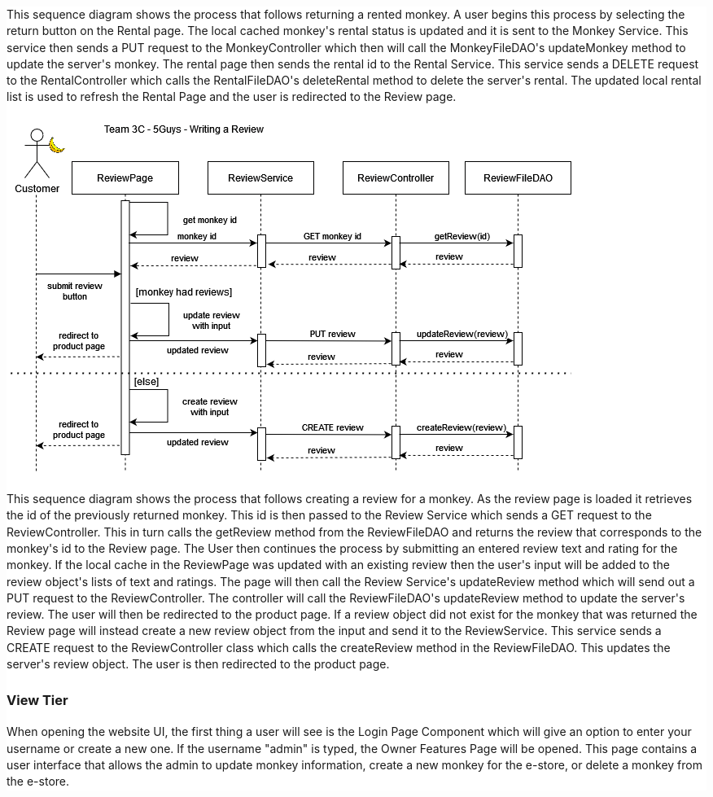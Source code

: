 This sequence diagram shows the process that follows returning a rented monkey. A user begins this process by selecting the return button on the Rental page. The local cached monkey's rental status is updated and it is sent to the Monkey Service. This service then sends a PUT request to the MonkeyController which then will call the MonkeyFileDAO's updateMonkey method to update the server's monkey. The rental page then sends the rental id to the Rental Service. This service sends a DELETE request to the RentalController which calls the RentalFileDAO's deleteRental method to delete the server's rental. The updated local rental list is used to refresh the Rental Page and the user is redirected to the Review page.

![Review Sequence Diagram](reviewSequence.png)

This sequence diagram shows the process that follows creating a review for a monkey. As the review page is loaded it retrieves the id of the previously returned monkey. This id is then passed to the Review Service which sends a GET request to the ReviewController. This in turn calls the getReview method from the ReviewFileDAO and returns the review that corresponds to the monkey's id to the Review page. The User then continues the process by submitting an entered review text and rating for the monkey. If the local cache in the ReviewPage was updated with an existing review then the user's input will be added to the review object's lists of text and ratings. The page will then call the Review Service's updateReview method which will send out a PUT request to the ReviewController. The controller will call the ReviewFileDAO's updateReview method to update the server's review. The user will then be redirected to the product page. If a review object did not exist for the monkey that was returned the Review page will instead create a new review object from the input and send it to the ReviewService. This service sends a CREATE request to the ReviewController class which calls the createReview method in the ReviewFileDAO. This updates the server's review object. The user is then redirected to the product page. 


### View Tier

When opening the website UI, the first thing a user will see is the Login Page Component which will give an option to enter your username or create a new one. If the username "admin" is typed, the Owner Features Page will be opened. This page contains a user interface that allows the admin to update monkey information, create a new monkey for the e-store, or delete a monkey from the e-store.
